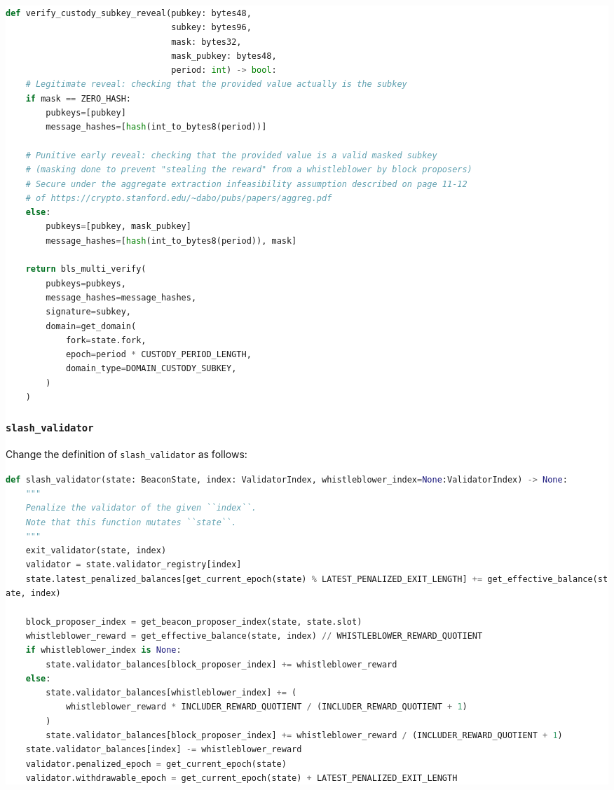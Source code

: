 ```python
def verify_custody_subkey_reveal(pubkey: bytes48,
                                 subkey: bytes96,
                                 mask: bytes32,
                                 mask_pubkey: bytes48,
                                 period: int) -> bool:
    # Legitimate reveal: checking that the provided value actually is the subkey
    if mask == ZERO_HASH:
        pubkeys=[pubkey]
        message_hashes=[hash(int_to_bytes8(period))]
        
    # Punitive early reveal: checking that the provided value is a valid masked subkey
    # (masking done to prevent "stealing the reward" from a whistleblower by block proposers)
    # Secure under the aggregate extraction infeasibility assumption described on page 11-12
    # of https://crypto.stanford.edu/~dabo/pubs/papers/aggreg.pdf
    else:
        pubkeys=[pubkey, mask_pubkey]
        message_hashes=[hash(int_to_bytes8(period)), mask]
        
    return bls_multi_verify(
        pubkeys=pubkeys,
        message_hashes=message_hashes,
        signature=subkey,
        domain=get_domain(
            fork=state.fork,
            epoch=period * CUSTODY_PERIOD_LENGTH,
            domain_type=DOMAIN_CUSTODY_SUBKEY,
        )
    )
```

### `slash_validator`

Change the definition of `slash_validator` as follows:

```python
def slash_validator(state: BeaconState, index: ValidatorIndex, whistleblower_index=None:ValidatorIndex) -> None:
    """
    Penalize the validator of the given ``index``.
    Note that this function mutates ``state``.
    """
    exit_validator(state, index)
    validator = state.validator_registry[index]
    state.latest_penalized_balances[get_current_epoch(state) % LATEST_PENALIZED_EXIT_LENGTH] += get_effective_balance(state, index)
    
    block_proposer_index = get_beacon_proposer_index(state, state.slot)
    whistleblower_reward = get_effective_balance(state, index) // WHISTLEBLOWER_REWARD_QUOTIENT
    if whistleblower_index is None:
        state.validator_balances[block_proposer_index] += whistleblower_reward
    else:
        state.validator_balances[whistleblower_index] += (
            whistleblower_reward * INCLUDER_REWARD_QUOTIENT / (INCLUDER_REWARD_QUOTIENT + 1)
        )
        state.validator_balances[block_proposer_index] += whistleblower_reward / (INCLUDER_REWARD_QUOTIENT + 1)
    state.validator_balances[index] -= whistleblower_reward
    validator.penalized_epoch = get_current_epoch(state)
    validator.withdrawable_epoch = get_current_epoch(state) + LATEST_PENALIZED_EXIT_LENGTH
```
